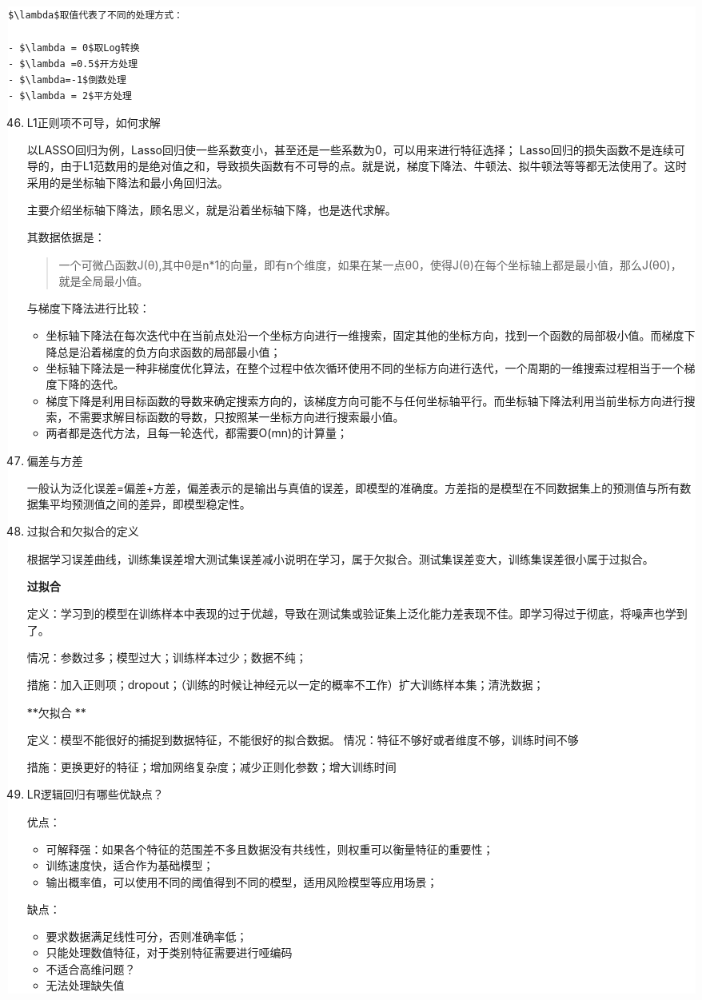     $\lambda$取值代表了不同的处理方式：

    - $\lambda = 0$取Log转换
    - $\lambda =0.5$开方处理
    - $\lambda=-1$倒数处理
    - $\lambda = 2$平方处理

46. L1正则项不可导，如何求解

    以LASSO回归为例，Lasso回归使一些系数变小，甚至还是一些系数为0，可以用来进行特征选择；
    Lasso回归的损失函数不是连续可导的，由于L1范数用的是绝对值之和，导致损失函数有不可导的点。就是说，梯度下降法、牛顿法、拟牛顿法等等都无法使用了。这时采用的是坐标轴下降法和最小角回归法。

    主要介绍坐标轴下降法，顾名思义，就是沿着坐标轴下降，也是迭代求解。

    其数据依据是：

    > 一个可微凸函数J(θ),其中θ是n*1的向量，即有n个维度，如果在某一点θ0，使得J(θ)在每个坐标轴上都是最小值，那么J(θ0)， 就是全局最小值。

    与梯度下降法进行比较：

    - 坐标轴下降法在每次迭代中在当前点处沿一个坐标方向进行一维搜索，固定其他的坐标方向，找到一个函数的局部极小值。而梯度下降总是沿着梯度的负方向求函数的局部最小值；
    - 坐标轴下降法是一种非梯度优化算法，在整个过程中依次循环使用不同的坐标方向进行迭代，一个周期的一维搜索过程相当于一个梯度下降的迭代。
    - 梯度下降是利用目标函数的导数来确定搜索方向的，该梯度方向可能不与任何坐标轴平行。而坐标轴下降法利用当前坐标方向进行搜索，不需要求解目标函数的导数，只按照某一坐标方向进行搜索最小值。
    - 两者都是迭代方法，且每一轮迭代，都需要O(mn)的计算量；

47. 偏差与方差

    一般认为泛化误差=偏差+方差，偏差表示的是输出与真值的误差，即模型的准确度。方差指的是模型在不同数据集上的预测值与所有数据集平均预测值之间的差异，即模型稳定性。

48. 过拟合和欠拟合的定义

    根据学习误差曲线，训练集误差增大测试集误差减小说明在学习，属于欠拟合。测试集误差变大，训练集误差很小属于过拟合。

    **过拟合**   

    定义：学习到的模型在训练样本中表现的过于优越，导致在测试集或验证集上泛化能力差表现不佳。即学习得过于彻底，将噪声也学到了。   

    情况：参数过多；模型过大；训练样本过少；数据不纯；   

    措施：加入正则项；dropout；（训练的时候让神经元以一定的概率不工作）扩大训练样本集；清洗数据；   

    **欠拟合 **

     定义：模型不能很好的捕捉到数据特征，不能很好的拟合数据。   情况：特征不够好或者维度不够，训练时间不够   

    措施：更换更好的特征；增加网络复杂度；减少正则化参数；增大训练时间

49. LR逻辑回归有哪些优缺点？

    优点：

    - 可解释强：如果各个特征的范围差不多且数据没有共线性，则权重可以衡量特征的重要性；
    - 训练速度快，适合作为基础模型；
    - 输出概率值，可以使用不同的阈值得到不同的模型，适用风险模型等应用场景；

    缺点：

    - 要求数据满足线性可分，否则准确率低；
    - 只能处理数值特征，对于类别特征需要进行哑编码
    - 不适合高维问题？
    - 无法处理缺失值
